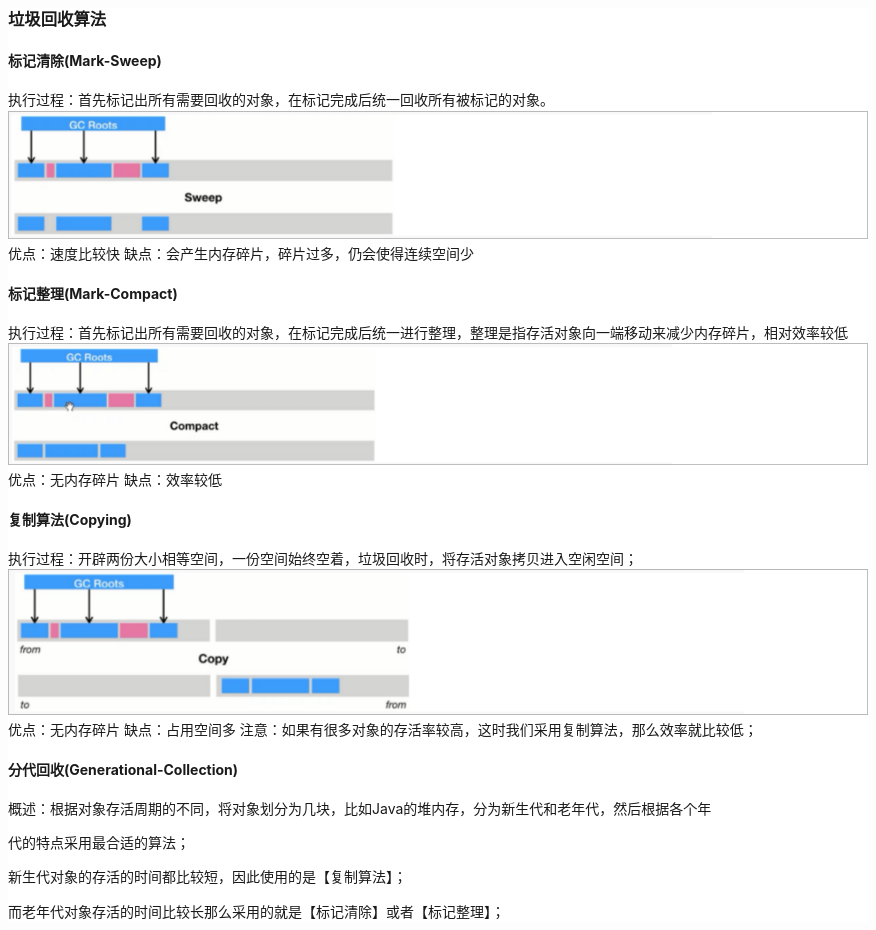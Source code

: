 
### 垃圾回收算法
#### 标记清除(Mark-Sweep)
执行过程：首先标记出所有需要回收的对象，在标记完成后统一回收所有被标记的对象。
![image.png](./assets/1718798073371.png)
优点：速度比较快
缺点：会产生内存碎片，碎片过多，仍会使得连续空间少

#### 标记整理(Mark-Compact)
执行过程：首先标记出所有需要回收的对象，在标记完成后统一进行整理，整理是指存活对象向一端移动来减少内存碎片，相对效率较低
![image.png](./assets/1718798090412.png)
优点：无内存碎片
缺点：效率较低

#### 复制算法(Copying)
执行过程：开辟两份大小相等空间，一份空间始终空着，垃圾回收时，将存活对象拷贝进入空闲空间；
![image.png](./assets/1718798108805.png)
优点：无内存碎片
缺点：占用空间多
注意：如果有很多对象的存活率较高，这时我们采用复制算法，那么效率就比较低；

#### 分代回收(Generational-Collection)
概述：根据对象存活周期的不同，将对象划分为几块，比如Java的堆内存，分为新生代和老年代，然后根据各个年

代的特点采用最合适的算法；

新生代对象的存活的时间都比较短，因此使用的是【复制算法】；

而老年代对象存活的时间比较长那么采用的就是【标记清除】或者【标记整理】；

